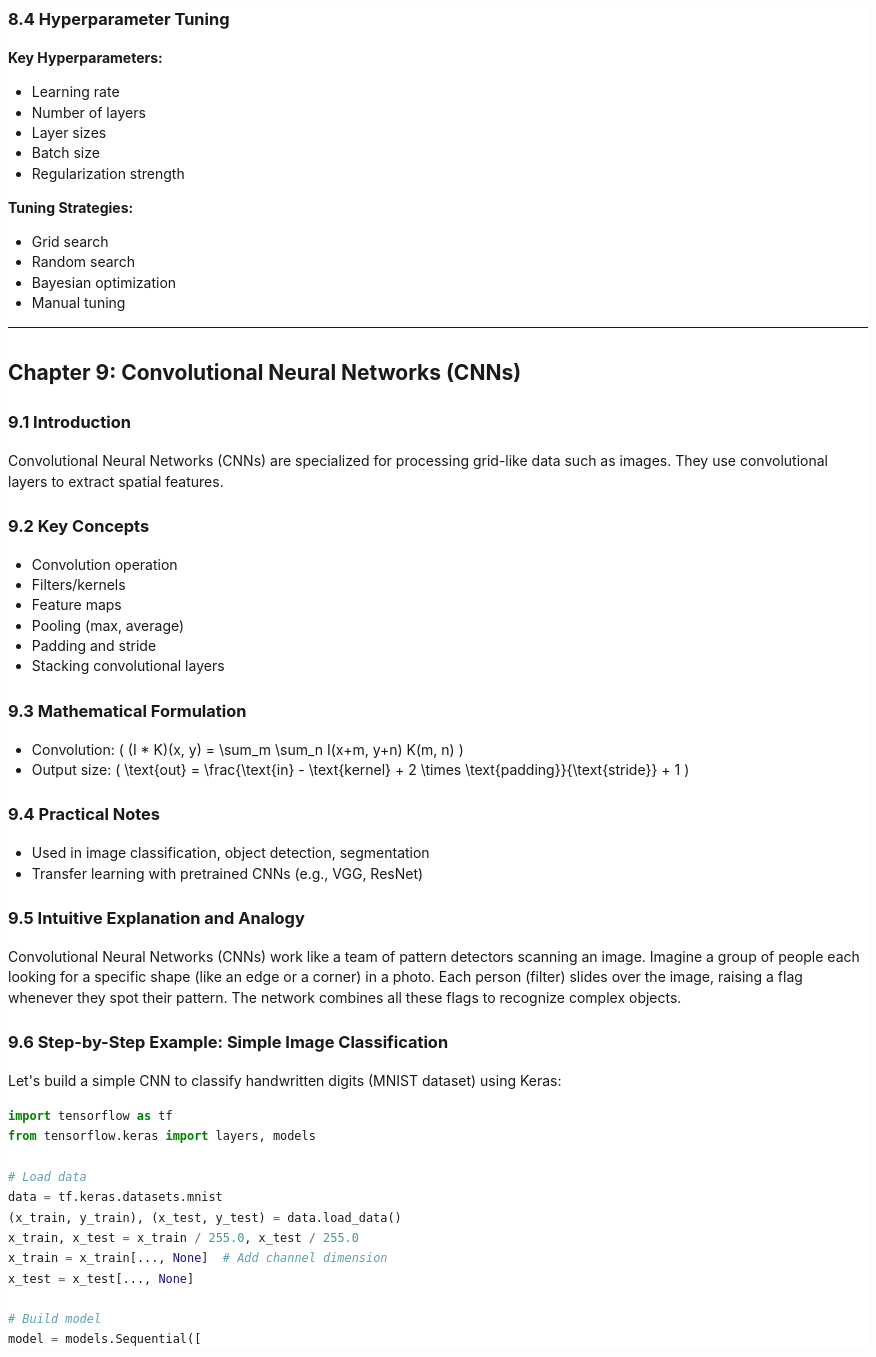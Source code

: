 ### 8.4 Hyperparameter Tuning

**Key Hyperparameters:**
- Learning rate
- Number of layers
- Layer sizes
- Batch size
- Regularization strength

**Tuning Strategies:**
- Grid search
- Random search
- Bayesian optimization
- Manual tuning

---

## Chapter 9: Convolutional Neural Networks (CNNs)

### 9.1 Introduction
Convolutional Neural Networks (CNNs) are specialized for processing grid-like data such as images. They use convolutional layers to extract spatial features.

### 9.2 Key Concepts
- Convolution operation
- Filters/kernels
- Feature maps
- Pooling (max, average)
- Padding and stride
- Stacking convolutional layers

### 9.3 Mathematical Formulation
- Convolution: \( (I * K)(x, y) = \sum_m \sum_n I(x+m, y+n) K(m, n) \)
- Output size: \( \text{out} = \frac{\text{in} - \text{kernel} + 2 \times \text{padding}}{\text{stride}} + 1 \)

### 9.4 Practical Notes
- Used in image classification, object detection, segmentation
- Transfer learning with pretrained CNNs (e.g., VGG, ResNet)

### 9.5 Intuitive Explanation and Analogy
Convolutional Neural Networks (CNNs) work like a team of pattern detectors scanning an image. Imagine a group of people each looking for a specific shape (like an edge or a corner) in a photo. Each person (filter) slides over the image, raising a flag whenever they spot their pattern. The network combines all these flags to recognize complex objects.

### 9.6 Step-by-Step Example: Simple Image Classification
Let's build a simple CNN to classify handwritten digits (MNIST dataset) using Keras:

```python
import tensorflow as tf
from tensorflow.keras import layers, models

# Load data
data = tf.keras.datasets.mnist
(x_train, y_train), (x_test, y_test) = data.load_data()
x_train, x_test = x_train / 255.0, x_test / 255.0
x_train = x_train[..., None]  # Add channel dimension
x_test = x_test[..., None]

# Build model
model = models.Sequential([
```